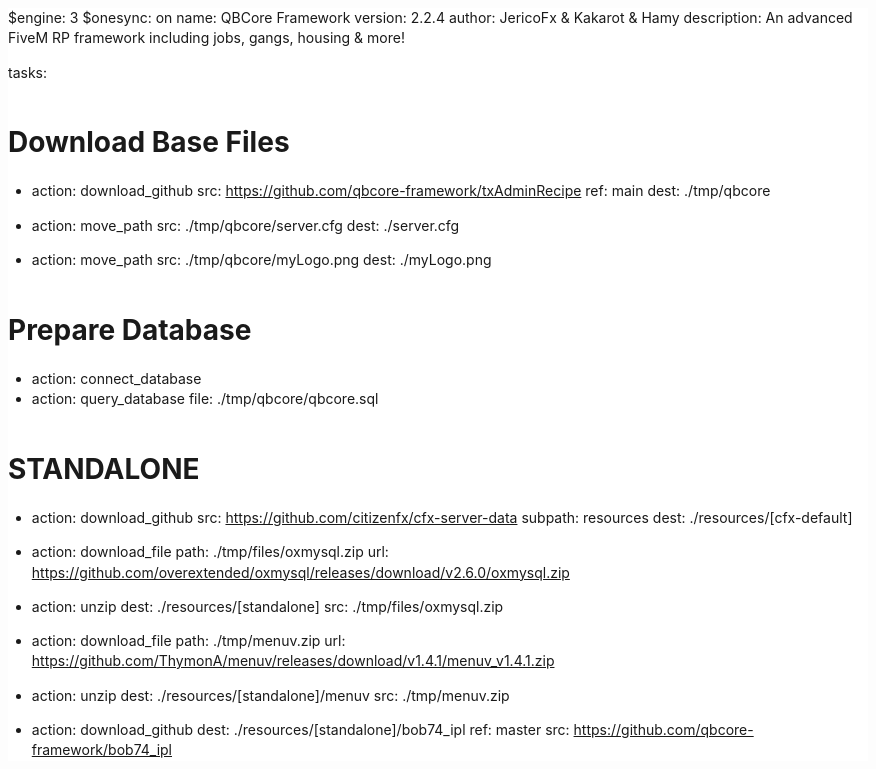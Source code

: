 $engine: 3
$onesync: on
name: QBCore Framework
version: 2.2.4
author: JericoFx & Kakarot & Hamy
description: An advanced FiveM RP framework including jobs, gangs, housing & more!

tasks:
  #  Download Base Files
  - action: download_github
    src: https://github.com/qbcore-framework/txAdminRecipe
    ref: main
    dest: ./tmp/qbcore

  - action: move_path
    src: ./tmp/qbcore/server.cfg
    dest: ./server.cfg

  - action: move_path
    src: ./tmp/qbcore/myLogo.png
    dest: ./myLogo.png

  # Prepare Database
  - action: connect_database
  - action: query_database
    file: ./tmp/qbcore/qbcore.sql


  # STANDALONE
  - action: download_github
    src: https://github.com/citizenfx/cfx-server-data
    subpath: resources
    dest: ./resources/[cfx-default]

  - action: download_file
    path: ./tmp/files/oxmysql.zip
    url: https://github.com/overextended/oxmysql/releases/download/v2.6.0/oxmysql.zip
  - action: unzip
    dest: ./resources/[standalone]
    src: ./tmp/files/oxmysql.zip

  - action: download_file
    path: ./tmp/menuv.zip
    url: https://github.com/ThymonA/menuv/releases/download/v1.4.1/menuv_v1.4.1.zip
  - action: unzip
    dest: ./resources/[standalone]/menuv
    src: ./tmp/menuv.zip

  - action: download_github
    dest: ./resources/[standalone]/bob74_ipl
    ref: master
    src: https://github.com/qbcore-framework/bob74_ipl
